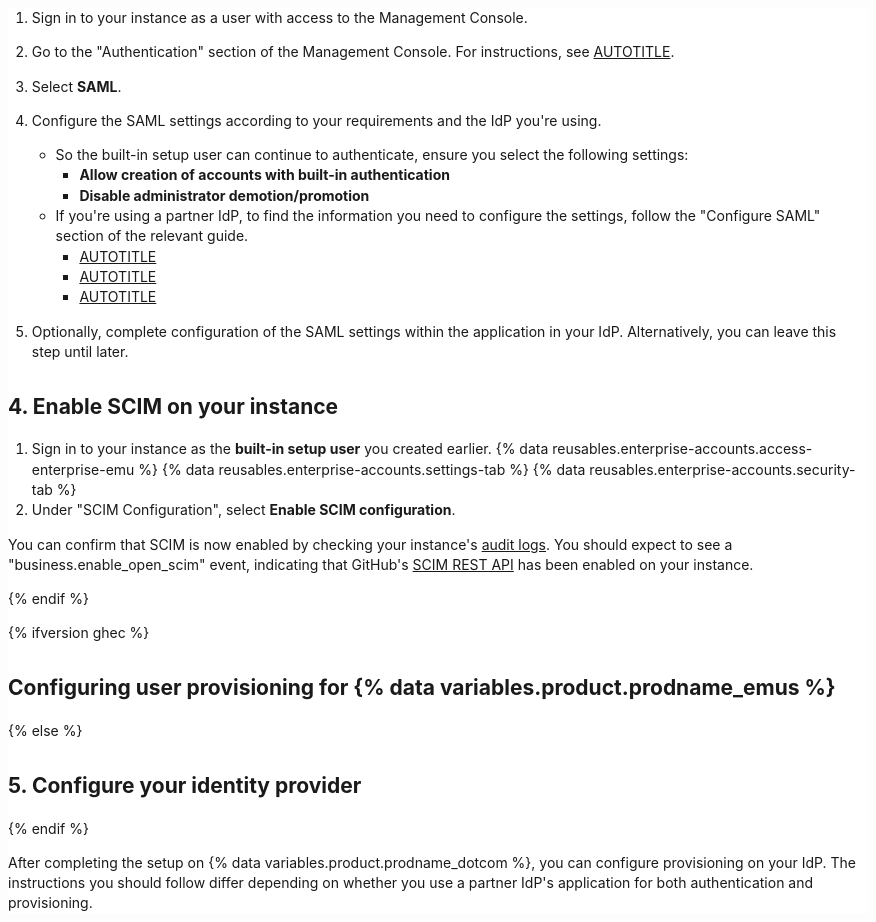 1. Sign in to your instance as a user with access to the Management Console.
1. Go to the "Authentication" section of the Management Console. For instructions, see [AUTOTITLE](/admin/managing-iam/using-saml-for-enterprise-iam/configuring-saml-single-sign-on-for-your-enterprise#configuring-saml-sso).
1. Select **SAML**.
1. Configure the SAML settings according to your requirements and the IdP you're using.

   * So the built-in setup user can continue to authenticate, ensure you select the following settings:
     * **Allow creation of accounts with built-in authentication**
     * **Disable administrator demotion/promotion**
   * If you're using a partner IdP, to find the information you need to configure the settings, follow the "Configure SAML" section of the relevant guide.
     * [AUTOTITLE](/admin/managing-iam/provisioning-user-accounts-with-scim/configuring-authentication-and-provisioning-with-entra-id#1-configure-saml)
     * [AUTOTITLE](/admin/managing-iam/provisioning-user-accounts-with-scim/configuring-authentication-and-provisioning-with-pingfederate#1-configure-saml)
     * [AUTOTITLE](/admin/managing-iam/provisioning-user-accounts-with-scim/configuring-scim-provisioning-with-okta#1-configure-saml)

1. Optionally, complete configuration of the SAML settings within the application in your IdP. Alternatively, you can leave this step until later.

## 4. Enable SCIM on your instance

1. Sign in to your instance as the **built-in setup user** you created earlier.
{% data reusables.enterprise-accounts.access-enterprise-emu %}
{% data reusables.enterprise-accounts.settings-tab %}
{% data reusables.enterprise-accounts.security-tab %}
1. Under "SCIM Configuration", select **Enable SCIM configuration**.

You can confirm that SCIM is now enabled by checking your instance's [audit logs](/admin/monitoring-activity-in-your-enterprise/reviewing-audit-logs-for-your-enterprise/audit-log-events-for-your-enterprise). You should expect to see a "business.enable_open_scim" event, indicating that GitHub's [SCIM REST API](/admin/managing-iam/provisioning-user-accounts-with-scim/provisioning-users-and-groups-with-scim-using-the-rest-api) has been enabled on your instance.

{% endif %}

{% ifversion ghec %}

## Configuring user provisioning for {% data variables.product.prodname_emus %}

{% else %}

## 5. Configure your identity provider

{% endif %}

After completing the setup on {% data variables.product.prodname_dotcom %}, you can configure provisioning on your IdP. The instructions you should follow differ depending on whether you use a partner IdP's application for both authentication and provisioning.
